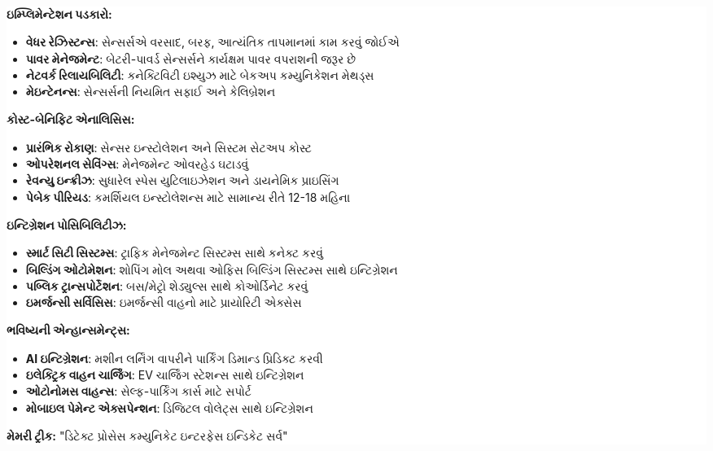 **ઇમ્પ્લિમેન્ટેશન પડકારો:**

- **વેધર રેઝિસ્ટન્સ**: સેન્સર્સએ વરસાદ, બરફ, આત્યંતિક તાપમાનમાં કામ કરવું જોઈએ
- **પાવર મેનેજમેન્ટ**: બેટરી-પાવર્ડ સેન્સર્સને કાર્યક્ષમ પાવર વપરાશની જરૂર છે
- **નેટવર્ક રિલાયબિલિટી**: કનેક્ટિવિટી ઇશ્યુઝ માટે બેકઅપ કમ્યુનિકેશન મેથડ્સ
- **મેઇન્ટેનન્સ**: સેન્સર્સની નિયમિત સફાઈ અને કેલિબ્રેશન

**કોસ્ટ-બેનિફિટ એનાલિસિસ:**

- **પ્રારંભિક રોકાણ**: સેન્સર ઇન્સ્ટોલેશન અને સિસ્ટમ સેટઅપ કોસ્ટ
- **ઓપરેશનલ સેવિંગ્સ**: મેનેજમેન્ટ ઓવરહેડ ઘટાડવું
- **રેવન્યુ ઇન્ક્રીઝ**: સુધારેલ સ્પેસ યુટિલાઇઝેશન અને ડાયનેમિક પ્રાઇસિંગ
- **પેબેક પીરિયડ**: કમર્શિયલ ઇન્સ્ટોલેશન્સ માટે સામાન્ય રીતે 12-18 મહિના

**ઇન્ટિગ્રેશન પોસિબિલિટીઝ:**

- **સ્માર્ટ સિટી સિસ્ટમ્સ**: ટ્રાફિક મેનેજમેન્ટ સિસ્ટમ્સ સાથે કનેક્ટ કરવું
- **બિલ્ડિંગ ઓટોમેશન**: શોપિંગ મોલ અથવા ઓફિસ બિલ્ડિંગ સિસ્ટમ્સ સાથે ઇન્ટિગ્રેશન
- **પબ્લિક ટ્રાન્સપોર્ટેશન**: બસ/મેટ્રો શેડ્યુલ્સ સાથે કોઓર્ડિનેટ કરવું
- **ઇમર્જન્સી સર્વિસિસ**: ઇમર્જન્સી વાહનો માટે પ્રાયોરિટી એક્સેસ

**ભવિષ્યની એન્હાન્સમેન્ટ્સ:**

- **AI ઇન્ટિગ્રેશન**: મશીન લર્નિંગ વાપરીને પાર્કિંગ ડિમાન્ડ પ્રિડિક્ટ કરવી
- **ઇલેક્ટ્રિક વાહન ચાર્જિંગ**: EV ચાર્જિંગ સ્ટેશન્સ સાથે ઇન્ટિગ્રેશન
- **ઓટોનોમસ વાહન્સ**: સેલ્ફ-પાર્કિંગ કાર્સ માટે સપોર્ટ
- **મોબાઇલ પેમેન્ટ એક્સપેન્શન**: ડિજિટલ વોલેટ્સ સાથે ઇન્ટિગ્રેશન

**મેમરી ટ્રીક:** "ડિટેક્ટ પ્રોસેસ કમ્યુનિકેટ ઇન્ટરફેસ ઇન્ડિકેટ સર્વ"
